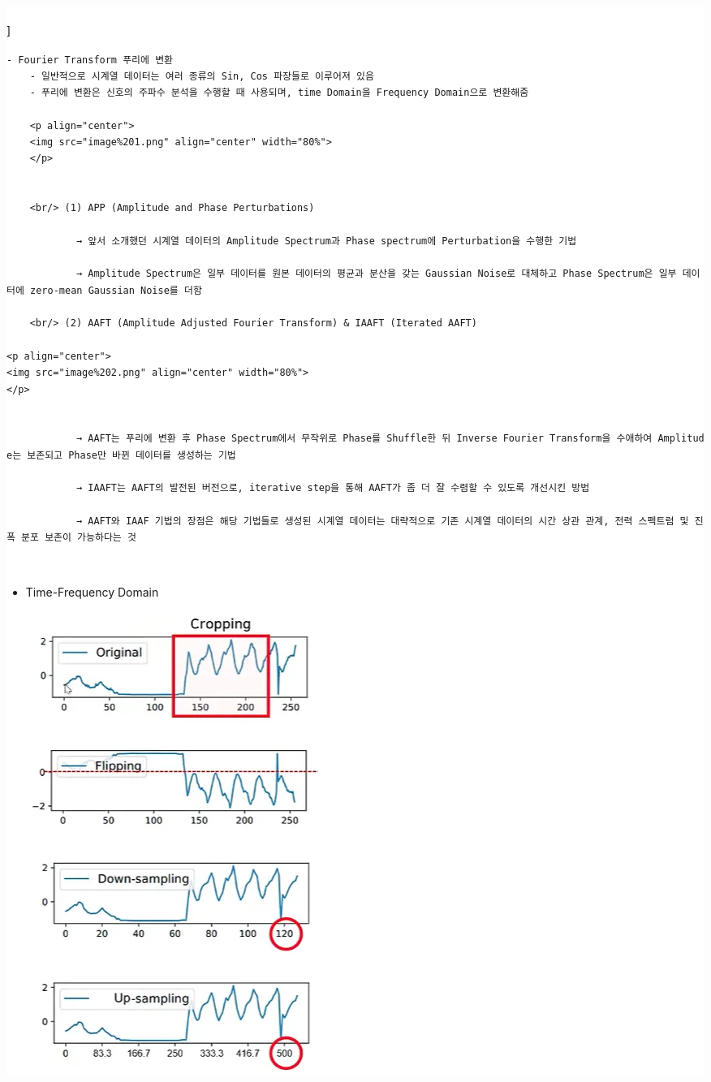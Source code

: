 
<br/> ]
    
    - Fourier Transform 푸리에 변환
        - 일반적으로 시계열 데이터는 여러 종류의 Sin, Cos 파장들로 이루어져 있음
        - 푸리에 변환은 신호의 주파수 분석을 수행할 때 사용되며, time Domain을 Frequency Domain으로 변환해줌
        
        <p align="center">
        <img src="image%201.png" align="center" width="80%">
        </p>

    
        <br/> (1) APP (Amplitude and Phase Perturbations)
    
                → 앞서 소개했던 시계열 데이터의 Amplitude Spectrum과 Phase spectrum에 Perturbation을 수행한 기법
    
                → Amplitude Spectrum은 일부 데이터를 원본 데이터의 평균과 분산을 갖는 Gaussian Noise로 대체하고 Phase Spectrum은 일부 데이터에 zero-mean Gaussian Noise를 더함
    
        <br/> (2) AAFT (Amplitude Adjusted Fourier Transform) & IAAFT (Iterated AAFT)

    <p align="center">
    <img src="image%202.png" align="center" width="80%">
    </p>

    
                → AAFT는 푸리에 변환 후 Phase Spectrum에서 무작위로 Phase를 Shuffle한 뒤 Inverse Fourier Transform을 수애하여 Amplitude는 보존되고 Phase만 바뀐 데이터를 생성하는 기법
    
                → IAAFT는 AAFT의 발전된 버전으로, iterative step을 통해 AAFT가 좀 더 잘 수렴할 수 있도록 개선시킨 방법
    
                → AAFT와 IAAF 기법의 장점은 해당 기법들로 생성된 시계열 데이터는 대략적으로 기존 시계열 데이터의 시간 상관 관계, 전력 스펙트럼 및 진폭 분포 보존이 가능하다는 것
    
<br/>

- Time-Frequency Domain
    

    ![Figure2](/assets/lab_meeting/images/8/2.png)
